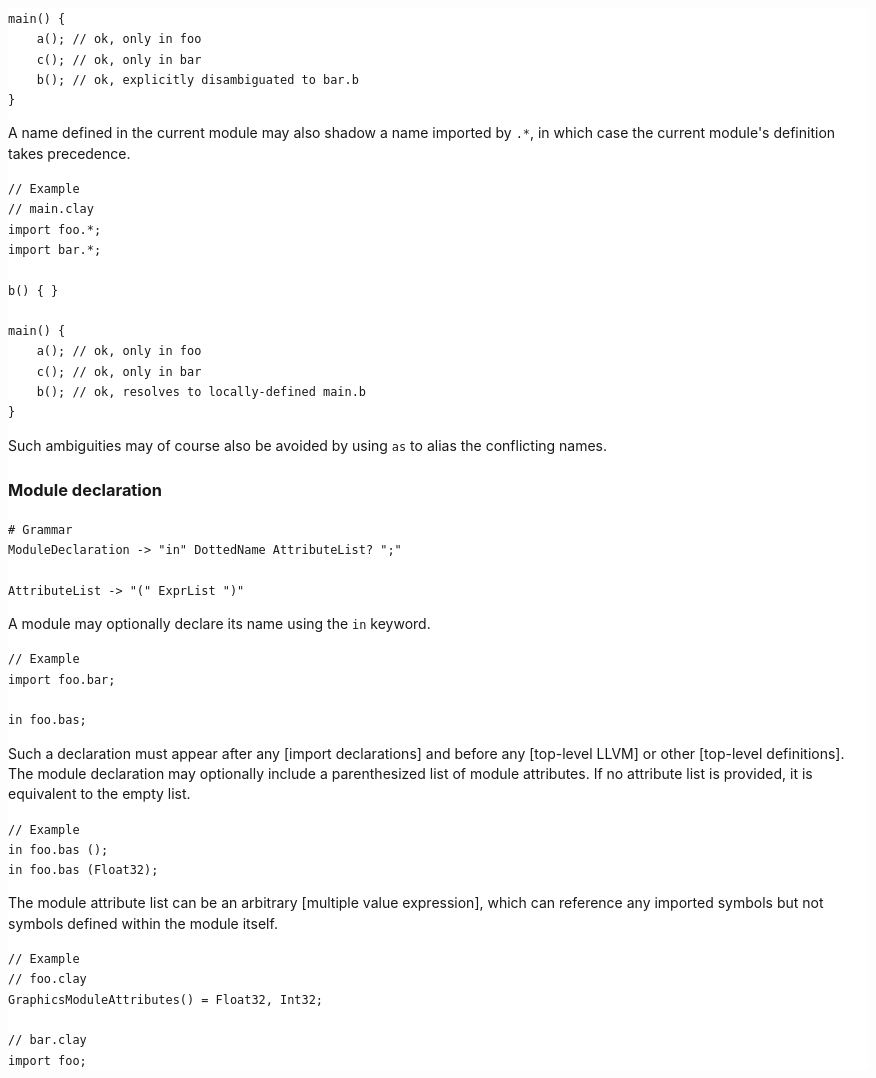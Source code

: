     main() {
        a(); // ok, only in foo
        c(); // ok, only in bar
        b(); // ok, explicitly disambiguated to bar.b
    }

A name defined in the current module may also shadow a name imported by `.*`, in which case the current module's definition takes precedence.

    // Example
    // main.clay
    import foo.*;
    import bar.*;

    b() { }

    main() {
        a(); // ok, only in foo
        c(); // ok, only in bar
        b(); // ok, resolves to locally-defined main.b
    }

Such ambiguities may of course also be avoided by using `as` to alias the conflicting names.

### Module declaration

    # Grammar
    ModuleDeclaration -> "in" DottedName AttributeList? ";"

    AttributeList -> "(" ExprList ")"

A module may optionally declare its name using the `in` keyword.

    // Example
    import foo.bar;

    in foo.bas;

Such a declaration must appear after any [import declarations] and before any [top-level LLVM] or other [top-level definitions]. The module declaration may optionally include a parenthesized list of module attributes. If no attribute list is provided, it is equivalent to the empty list.

    // Example
    in foo.bas ();
    in foo.bas (Float32);

The module attribute list can be an arbitrary [multiple value expression], which can reference any imported symbols but not symbols defined within the module itself.

    // Example
    // foo.clay
    GraphicsModuleAttributes() = Float32, Int32;

    // bar.clay
    import foo;
